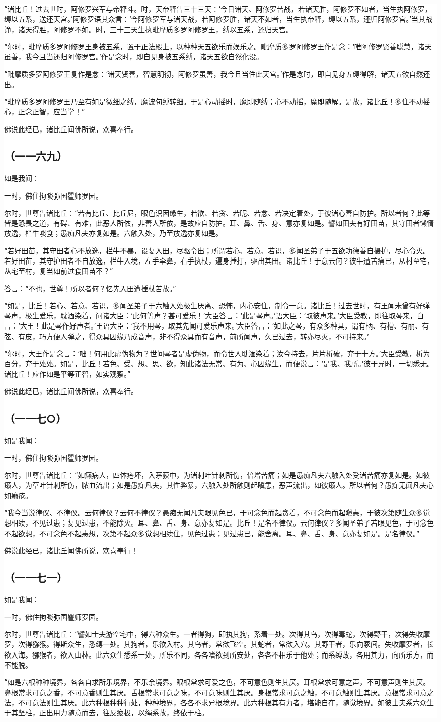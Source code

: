 “诸比丘！过去世时，阿修罗兴军与帝释斗。时，天帝释告三十三天：‘今日诸天、阿修罗苦战，若诸天胜，阿修罗不如者，当生执阿修罗，缚以五系，送还天宫。’阿修罗语其众言：‘今阿修罗军与诸天战，若阿修罗胜，诸天不如者，当生执帝释，缚以五系，还归阿修罗宫。’当其战诤，诸天得胜，阿修罗不如。时，三十三天生执毗摩质多罗阿修罗王，缚以五系，还归天宫。

“尔时，毗摩质多罗阿修罗王身被五系，置于正法殿上，以种种天五欲乐而娱乐之。毗摩质多罗阿修罗王作是念：‘唯阿修罗贤善聪慧，诸天虽善，我今且当还归阿修罗宫。’作是念时，即自见身被五系缚，诸天五欲自然化没。

“毗摩质多罗阿修罗王复作是念：‘诸天贤善，智慧明彻，阿修罗虽善，我今且当住此天宫。’作是念时，即自见身五缚得解，诸天五欲自然还出。

“毗摩质多罗阿修罗王乃至有如是微细之缚，魔波旬缚转细。于是心动摇时，魔即随缚；心不动摇，魔即随解。是故，诸比丘！多住不动摇心，正念正智，应当学！”

佛说此经已，诸比丘闻佛所说，欢喜奉行。

## （一一六九）

如是我闻：

一时，佛住拘睒弥国瞿师罗园。

尔时，世尊告诸比丘：“若有比丘、比丘尼，眼色识因缘生，若欲、若贪、若昵、若念、若决定着处，于彼诸心善自防护。所以者何？此等皆是恐畏之道，有碍、有难，此恶人所依，非善人所依，是故应自防护。耳、鼻、舌、身、意亦复如是。譬如田夫有好田苗，其守田者懒惰放逸，栏牛啖食；愚痴凡夫亦复如是。六触入处，乃至放逸亦复如是。

“若好田苗，其守田者心不放逸，栏牛不暴，设复入田，尽驱令出；所谓若心、若意、若识，多闻圣弟子于五欲功德善自摄护，尽心令灭。若好田苗，其守护田者不自放逸，栏牛入境，左手牵鼻，右手执杖，遍身捶打，驱出其田。诸比丘！于意云何？彼牛遭苦痛已，从村至宅，从宅至村，复当如前过食田苗不？”

答言：“不也，世尊！所以者何？忆先入田遭捶杖苦故。”

“如是，比丘！若心、若意、若识，多闻圣弟子于六触入处极生厌离、恐怖，内心安住，制令一意。诸比丘！过去世时，有王闻未曾有好弹琴声，极生爱乐，耽湎染着，问诸大臣：‘此何等声？甚可爱乐！’大臣答言：‘此是琴声。’语大臣：‘取彼声来。’大臣受教，即往取琴来，白言：‘大王！此是琴作好声者。’王语大臣：‘我不用琴，取其先闻可爱乐声来。’大臣答言：‘如此之琴，有众多种具，谓有柄、有槽、有丽、有弦、有皮，巧方便人弹之，得众具因缘乃成音声，非不得众具而有音声，前所闻声，久已过去，转亦尽灭，不可持来。’

“尔时，大王作是念言：‘咄！何用此虚伪物为？世间琴者是虚伪物，而令世人耽湎染着；汝今持去，片片析破，弃于十方。’大臣受教，析为百分，弃于处处。如是，比丘！若色、受、想、思、欲，知此诸法无常、有为、心因缘生，而便说言：‘是我、我所。’彼于异时，一切悉无。诸比丘！应作如是平等正智，如实观察。”

佛说此经已，诸比丘闻佛所说，欢喜奉行。

## （一一七○）

如是我闻：

一时，佛住拘睒弥国瞿师罗园。

尔时，世尊告诸比丘：“如癞病人，四体疮坏，入茅荻中，为诸刺叶针刺所伤，倍增苦痛；如是愚痴凡夫六触入处受诸苦痛亦复如是。如彼癞人，为草叶针刺所伤，脓血流出；如是愚痴凡夫，其性弊暴，六触入处所触则起瞋恚，恶声流出，如彼癞人。所以者何？愚痴无闻凡夫心如癞疮。

“我今当说律仪、不律仪。云何律仪？云何不律仪？愚痴无闻凡夫眼见色已，于可念色而起贪着，不可念色而起瞋恚，于彼次第随生众多觉想相续，不见过患；复见过患，不能除灭。耳、鼻、舌、身、意亦复如是。比丘！是名不律仪。云何律仪？多闻圣弟子若眼见色，于可念色不起欲想，不可念色不起恚想，次第不起众多觉想相续住，见色过患；见过患已，能舍离。耳、鼻、舌、身、意亦复如是。是名律仪。”

佛说此经已，诸比丘闻佛所说，欢喜奉行！

## （一一七一）

如是我闻：

一时，佛住拘睒弥国瞿师罗园。

尔时，世尊告诸比丘：“譬如士夫游空宅中，得六种众生。一者得狗，即执其狗，系着一处。次得其鸟，次得毒蛇，次得野干，次得失收摩罗，次得猕猴。得斯众生，悉缚一处。其狗者，乐欲入村。其鸟者，常欲飞空。其蛇者，常欲入穴。其野干者，乐向冢间。失收摩罗者，长欲入海。猕猴者，欲入山林。此六众生悉系一处，所乐不同，各各嗜欲到所安处，各各不相乐于他处；而系缚故，各用其力，向所乐方，而不能脱。

“如是六根种种境界，各各自求所乐境界，不乐余境界。眼根常求可爱之色，不可意色则生其厌。耳根常求可意之声，不可意声则生其厌。鼻根常求可意之香，不可意香则生其厌。舌根常求可意之味，不可意味则生其厌。身根常求可意之触，不可意触则生其厌。意根常求可意之法，不可意法则生其厌。此六种根种种行处，种种境界，各各不求异根境界。此六种根其有力者，堪能自在，随觉境界。如彼士夫系六众生于其坚柱，正出用力随意而去，往反疲极，以绳系故，终依于柱。
